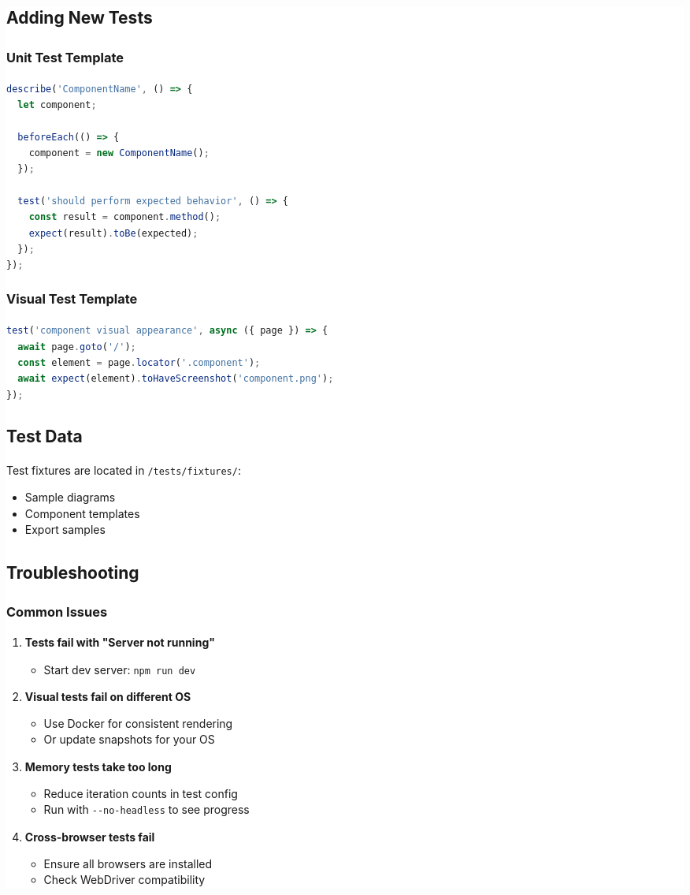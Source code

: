 ## Adding New Tests

### Unit Test Template
```javascript
describe('ComponentName', () => {
  let component;
  
  beforeEach(() => {
    component = new ComponentName();
  });
  
  test('should perform expected behavior', () => {
    const result = component.method();
    expect(result).toBe(expected);
  });
});
```

### Visual Test Template
```javascript
test('component visual appearance', async ({ page }) => {
  await page.goto('/');
  const element = page.locator('.component');
  await expect(element).toHaveScreenshot('component.png');
});
```

## Test Data

Test fixtures are located in `/tests/fixtures/`:
- Sample diagrams
- Component templates
- Export samples

## Troubleshooting

### Common Issues

1. **Tests fail with "Server not running"**
   - Start dev server: `npm run dev`

2. **Visual tests fail on different OS**
   - Use Docker for consistent rendering
   - Or update snapshots for your OS

3. **Memory tests take too long**
   - Reduce iteration counts in test config
   - Run with `--no-headless` to see progress

4. **Cross-browser tests fail**
   - Ensure all browsers are installed
   - Check WebDriver compatibility
